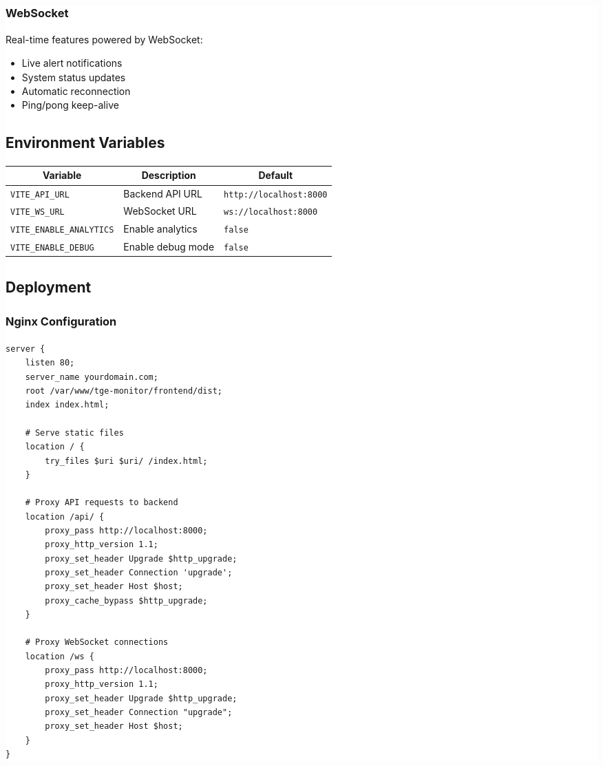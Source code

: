 ### WebSocket

Real-time features powered by WebSocket:
- Live alert notifications
- System status updates
- Automatic reconnection
- Ping/pong keep-alive

## Environment Variables

| Variable | Description | Default |
|----------|-------------|---------|
| `VITE_API_URL` | Backend API URL | `http://localhost:8000` |
| `VITE_WS_URL` | WebSocket URL | `ws://localhost:8000` |
| `VITE_ENABLE_ANALYTICS` | Enable analytics | `false` |
| `VITE_ENABLE_DEBUG` | Enable debug mode | `false` |

## Deployment

### Nginx Configuration

```nginx
server {
    listen 80;
    server_name yourdomain.com;
    root /var/www/tge-monitor/frontend/dist;
    index index.html;

    # Serve static files
    location / {
        try_files $uri $uri/ /index.html;
    }

    # Proxy API requests to backend
    location /api/ {
        proxy_pass http://localhost:8000;
        proxy_http_version 1.1;
        proxy_set_header Upgrade $http_upgrade;
        proxy_set_header Connection 'upgrade';
        proxy_set_header Host $host;
        proxy_cache_bypass $http_upgrade;
    }

    # Proxy WebSocket connections
    location /ws {
        proxy_pass http://localhost:8000;
        proxy_http_version 1.1;
        proxy_set_header Upgrade $http_upgrade;
        proxy_set_header Connection "upgrade";
        proxy_set_header Host $host;
    }
}
```
